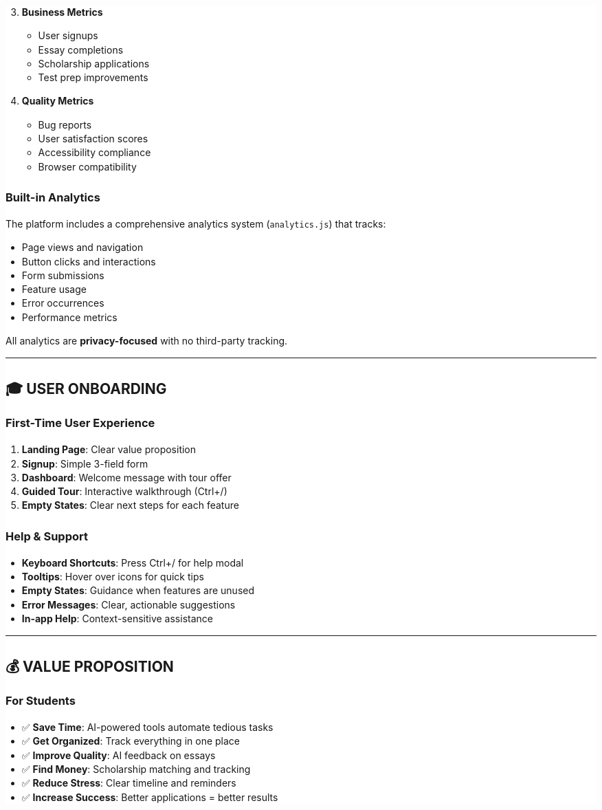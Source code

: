 3. **Business Metrics**
   - User signups
   - Essay completions
   - Scholarship applications
   - Test prep improvements

4. **Quality Metrics**
   - Bug reports
   - User satisfaction scores
   - Accessibility compliance
   - Browser compatibility

### Built-in Analytics
The platform includes a comprehensive analytics system (`analytics.js`) that tracks:
- Page views and navigation
- Button clicks and interactions
- Form submissions
- Feature usage
- Error occurrences
- Performance metrics

All analytics are **privacy-focused** with no third-party tracking.

---

## 🎓 USER ONBOARDING

### First-Time User Experience
1. **Landing Page**: Clear value proposition
2. **Signup**: Simple 3-field form
3. **Dashboard**: Welcome message with tour offer
4. **Guided Tour**: Interactive walkthrough (Ctrl+/)
5. **Empty States**: Clear next steps for each feature

### Help & Support
- **Keyboard Shortcuts**: Press Ctrl+/ for help modal
- **Tooltips**: Hover over icons for quick tips
- **Empty States**: Guidance when features are unused
- **Error Messages**: Clear, actionable suggestions
- **In-app Help**: Context-sensitive assistance

---

## 💰 VALUE PROPOSITION

### For Students
- ✅ **Save Time**: AI-powered tools automate tedious tasks
- ✅ **Get Organized**: Track everything in one place
- ✅ **Improve Quality**: AI feedback on essays
- ✅ **Find Money**: Scholarship matching and tracking
- ✅ **Reduce Stress**: Clear timeline and reminders
- ✅ **Increase Success**: Better applications = better results
